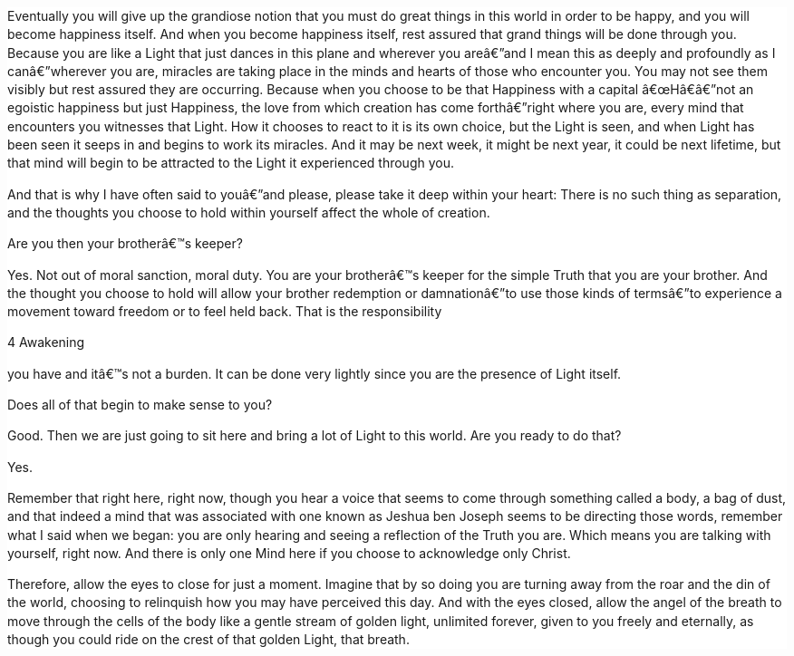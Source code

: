 Eventually you will give up the grandiose notion that you must do great
things in this world in order to be happy, and you will become happiness
itself. And when you become happiness itself, rest assured that grand
things will be done through you.  Because you are like a Light that just
dances in this plane and wherever you areâ€&rdquo;and I mean this as
deeply and profoundly as I canâ€&rdquo;wherever you are, miracles are
taking place in the minds and hearts of those who encounter you. You may
not see them visibly but rest assured they are occurring. Because when
you choose to be that Happiness with a capital â€œHâ€â€&rdquo;not an
egoistic happiness but just Happiness, the love from which creation has
come forthâ€&rdquo;right where you are, every mind that encounters you
witnesses that Light. How it chooses to react to it is its own choice,
but the Light is seen, and when Light has been seen it seeps in and
begins to work its miracles.  And it may be next week, it might be next
year, it could be next lifetime, but that mind will begin to be
attracted to the Light it experienced through you.

And that is why I have often said to youâ€&rdquo;and please, please take
it deep within your heart: There is no such thing as separation, and the
thoughts you choose to hold within yourself affect the whole of
creation.

Are you then your brotherâ€™s keeper?

Yes. Not out of moral sanction, moral duty. You are your brotherâ€™s
keeper for the simple Truth that you are your brother. And the thought
you choose to hold will allow your brother redemption or
damnationâ€&rdquo;to use those kinds of termsâ€&rdquo;to experience a
movement toward freedom or to feel held back. That is the responsibility


4 Awakening

you have and itâ€™s not a burden. It can be done very lightly since you
are the presence of Light itself.

Does all of that begin to make sense to you?

Good. Then we are just going to sit here and bring a lot of Light to
this world. Are you ready to do that?

Yes.

Remember that right here, right now, though you hear a voice that seems
to come through something called a body, a bag of dust, and that indeed
a mind that was associated with one known as Jeshua ben Joseph seems to
be directing those words, remember what I said when we began: you are
only hearing and seeing a reflection of the Truth you are. Which means
you are talking with yourself, right now. And there is only one Mind
here if you choose to acknowledge only Christ.

Therefore, allow the eyes to close for just a moment. Imagine that by so
doing you are turning away from the roar and the din of the world,
choosing to relinquish how you may have perceived this day. And with the
eyes closed, allow the angel of the breath to move through the cells of
the body like a gentle stream of golden light, unlimited forever, given
to you freely and eternally, as though you could ride on the crest of
that golden Light, that breath.
